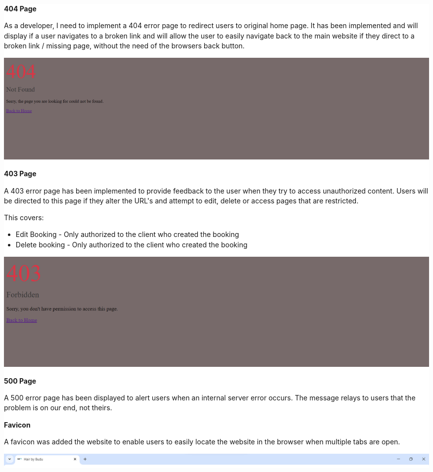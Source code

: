 **404 Page**

As a developer, I need to implement a 404 error page to redirect users to original home page. It has been implemented and will display if a user navigates to a broken link and will allow the user to easily navigate back to the main website if they direct to a broken link / missing page, without the need  of the browsers back button.

![404 error](assets/images/404-error.png)

**403 Page**

A 403 error page has been implemented to provide feedback to the user when they try to access unauthorized content. Users will be directed to this page if they alter the URL's and attempt to edit, delete or access pages that are restricted. 

This covers:
* Edit Booking - Only authorized to the client who created the booking
* Delete booking - Only authorized to the client who created the booking

![403 error](assets/images/403-error.png)

**500 Page**

A 500 error page has been displayed to alert users when an internal server error occurs. The message relays to users that the problem is on our end, not theirs.

**Favicon**

A favicon was added the website to enable users to easily locate the website in the browser when multiple tabs are open.

![Favicon](assets/images/favicon.png)
